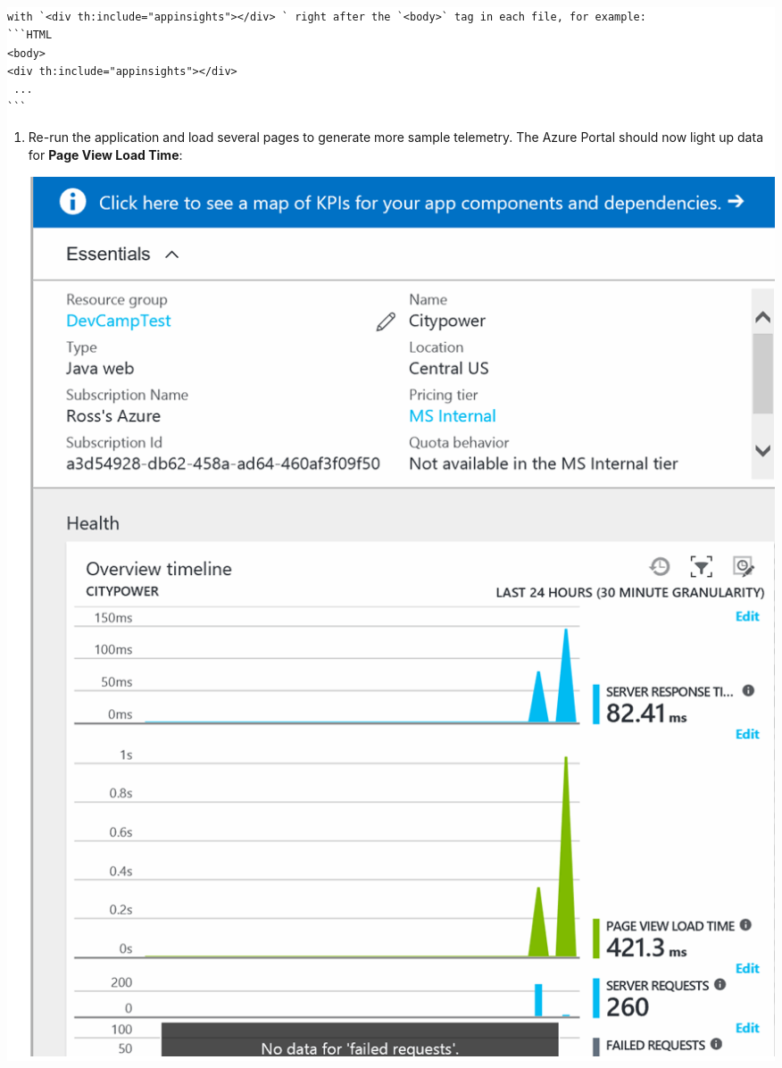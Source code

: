     with `<div th:include="appinsights"></div> ` right after the `<body>` tag in each file, for example:
    ```HTML
    <body>
 	<div th:include="appinsights"></div>   
     ...
    ```
1. Re-run the application and load several pages to generate more sample telemetry. The Azure Portal should now light up data for **Page View Load Time**:

    ![image](./media/image-009.gif)
